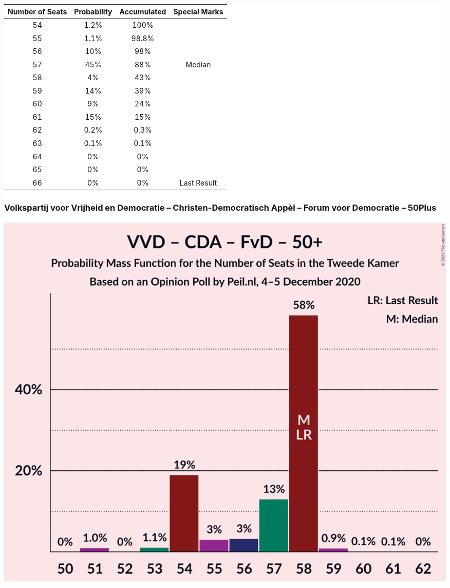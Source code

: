 | Number of Seats | Probability | Accumulated | Special Marks |
|:---------------:|:-----------:|:-----------:|:-------------:|
| 54 | 1.2% | 100% |  |
| 55 | 1.1% | 98.8% |  |
| 56 | 10% | 98% |  |
| 57 | 45% | 88% | Median |
| 58 | 4% | 43% |  |
| 59 | 14% | 39% |  |
| 60 | 9% | 24% |  |
| 61 | 15% | 15% |  |
| 62 | 0.2% | 0.3% |  |
| 63 | 0.1% | 0.1% |  |
| 64 | 0% | 0% |  |
| 65 | 0% | 0% |  |
| 66 | 0% | 0% | Last Result |

### Volkspartij voor Vrijheid en Democratie – Christen-Democratisch Appèl – Forum voor Democratie – 50Plus

![Graph with seats probability mass function not yet produced](2020-12-05-Peilnl-coalitions-seats-pmf-vvd–cda–fvd–50.png "Seats Probability Mass Function")